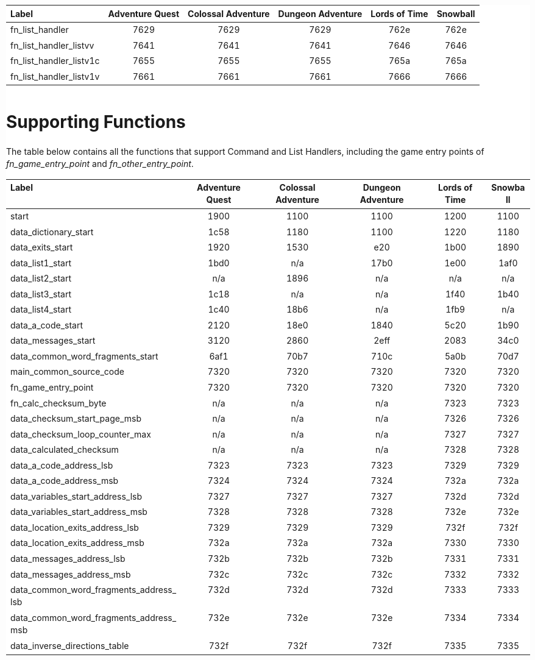 |Label|Adventure Quest|Colossal Adventure|Dungeon Adventure|Lords of Time|Snowball|
|:---|:---:|:---:|:---:|:---:|:---:|
|fn_list_handler|7629|7629|7629|762e|762e|
|fn_list_handler_listvv|7641|7641|7641|7646|7646|
|fn_list_handler_listv1c|7655|7655|7655|765a|765a|
|fn_list_handler_listv1v|7661|7661|7661|7666|7666|

# Supporting Functions

The table below contains all the functions that support Command and List Handlers, including the game entry points of *fn_game_entry_point* and *fn_other_entry_point*.

|Label|Adventure Quest|Colossal Adventure|Dungeon Adventure|Lords of Time|Snowball|
|:---|:---:|:---:|:---:|:---:|:---:|
|start|1900|1100|1100|1200|1100|
|data_dictionary_start|1c58|1180|1100|1220|1180|
|data_exits_start|1920|1530|e20|1b00|1890|
|data_list1_start|1bd0|n/a|17b0|1e00|1af0|
|data_list2_start|n/a|1896|n/a|n/a|n/a|
|data_list3_start|1c18|n/a|n/a|1f40|1b40|
|data_list4_start|1c40|18b6|n/a|1fb9|n/a|
|data_a_code_start|2120|18e0|1840|5c20|1b90|
|data_messages_start|3120|2860|2eff|2083|34c0|
|data_common_word_fragments_start|6af1|70b7|710c|5a0b|70d7|
|main_common_source_code|7320|7320|7320|7320|7320|
|fn_game_entry_point|7320|7320|7320|7320|7320|
|fn_calc_checksum_byte|n/a|n/a|n/a|7323|7323|
|data_checksum_start_page_msb|n/a|n/a|n/a|7326|7326|
|data_checksum_loop_counter_max|n/a|n/a|n/a|7327|7327|
|data_calculated_checksum|n/a|n/a|n/a|7328|7328|
|data_a_code_address_lsb|7323|7323|7323|7329|7329|
|data_a_code_address_msb|7324|7324|7324|732a|732a|
|data_variables_start_address_lsb|7327|7327|7327|732d|732d|
|data_variables_start_address_msb|7328|7328|7328|732e|732e|
|data_location_exits_address_lsb|7329|7329|7329|732f|732f|
|data_location_exits_address_msb|732a|732a|732a|7330|7330|
|data_messages_address_lsb|732b|732b|732b|7331|7331|
|data_messages_address_msb|732c|732c|732c|7332|7332|
|data_common_word_fragments_address_lsb|732d|732d|732d|7333|7333|
|data_common_word_fragments_address_msb|732e|732e|732e|7334|7334|
|data_inverse_directions_table|732f|732f|732f|7335|7335|